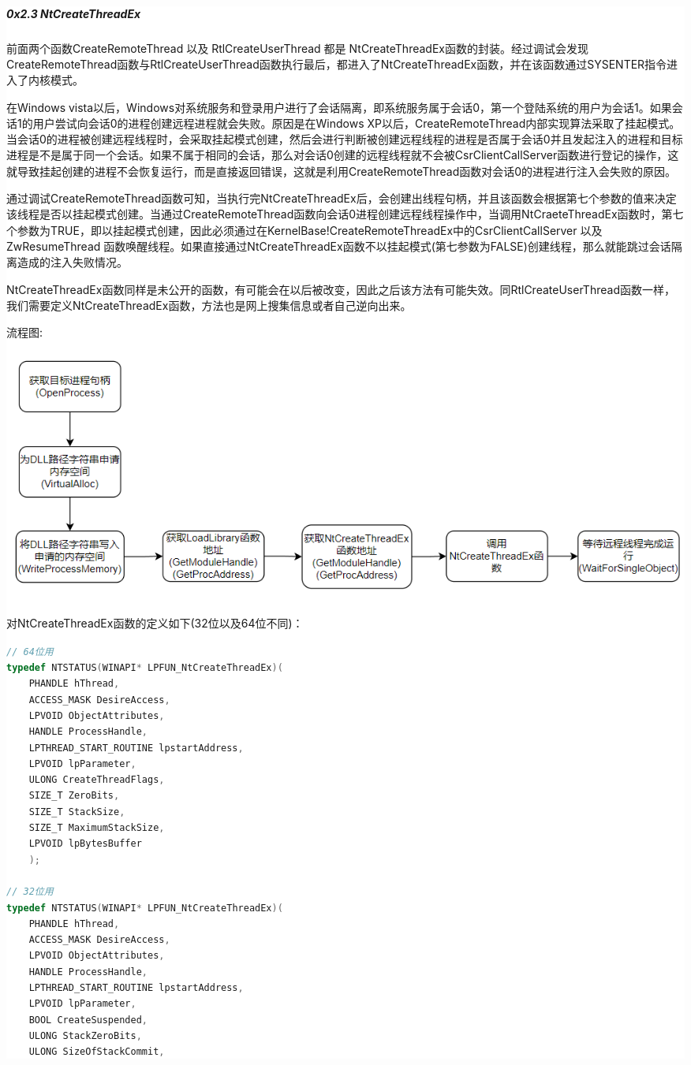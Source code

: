 ##### 0x2.3 NtCreateThreadEx

前面两个函数CreateRemoteThread 以及 RtlCreateUserThread 都是 NtCreateThreadEx函数的封装。经过调试会发现CreateRemoteThread函数与RtlCreateUserThread函数执行最后，都进入了NtCreateThreadEx函数，并在该函数通过SYSENTER指令进入了内核模式。

在Windows vista以后，Windows对系统服务和登录用户进行了会话隔离，即系统服务属于会话0，第一个登陆系统的用户为会话1。如果会话1的用户尝试向会话0的进程创建远程进程就会失败。原因是在Windows XP以后，CreateRemoteThread内部实现算法采取了挂起模式。当会话0的进程被创建远程线程时，会采取挂起模式创建，然后会进行判断被创建远程线程的进程是否属于会话0并且发起注入的进程和目标进程是不是属于同一个会话。如果不属于相同的会话，那么对会话0创建的远程线程就不会被CsrClientCallServer函数进行登记的操作，这就导致挂起创建的进程不会恢复运行，而是直接返回错误，这就是利用CreateRemoteThread函数对会话0的进程进行注入会失败的原因。

通过调试CreateRemoteThread函数可知，当执行完NtCreateThreadEx后，会创建出线程句柄，并且该函数会根据第七个参数的值来决定该线程是否以挂起模式创建。当通过CreateRemoteThread函数向会话0进程创建远程线程操作中，当调用NtCraeteThreadEx函数时，第七个参数为TRUE，即以挂起模式创建，因此必须通过在KernelBase!CreateRemoteThreadEx中的CsrClientCallServer 以及 ZwResumeThread 函数唤醒线程。如果直接通过NtCreateThreadEx函数不以挂起模式(第七参数为FALSE)创建线程，那么就能跳过会话隔离造成的注入失败情况。

NtCreateThreadEx函数同样是未公开的函数，有可能会在以后被改变，因此之后该方法有可能失效。同RtlCreateUserThread函数一样，我们需要定义NtCreateThreadEx函数，方法也是网上搜集信息或者自己逆向出来。

流程图:

![NtCreateThreadEx](NtCreateThreadEx.png)

对NtCreateThreadEx函数的定义如下(32位以及64位不同)：

```c
// 64位用
typedef NTSTATUS(WINAPI* LPFUN_NtCreateThreadEx)(
	PHANDLE hThread,
	ACCESS_MASK DesireAccess,
	LPVOID ObjectAttributes,
	HANDLE ProcessHandle,
	LPTHREAD_START_ROUTINE lpstartAddress,
	LPVOID lpParameter,
	ULONG CreateThreadFlags,
	SIZE_T ZeroBits,
	SIZE_T StackSize,
	SIZE_T MaximumStackSize,
	LPVOID lpBytesBuffer
	);
	
// 32位用
typedef NTSTATUS(WINAPI* LPFUN_NtCreateThreadEx)(
	PHANDLE hThread,
	ACCESS_MASK DesireAccess,
	LPVOID ObjectAttributes,
	HANDLE ProcessHandle,
	LPTHREAD_START_ROUTINE lpstartAddress,
	LPVOID lpParameter,
	BOOL CreateSuspended,
	ULONG StackZeroBits,
	ULONG SizeOfStackCommit,
```